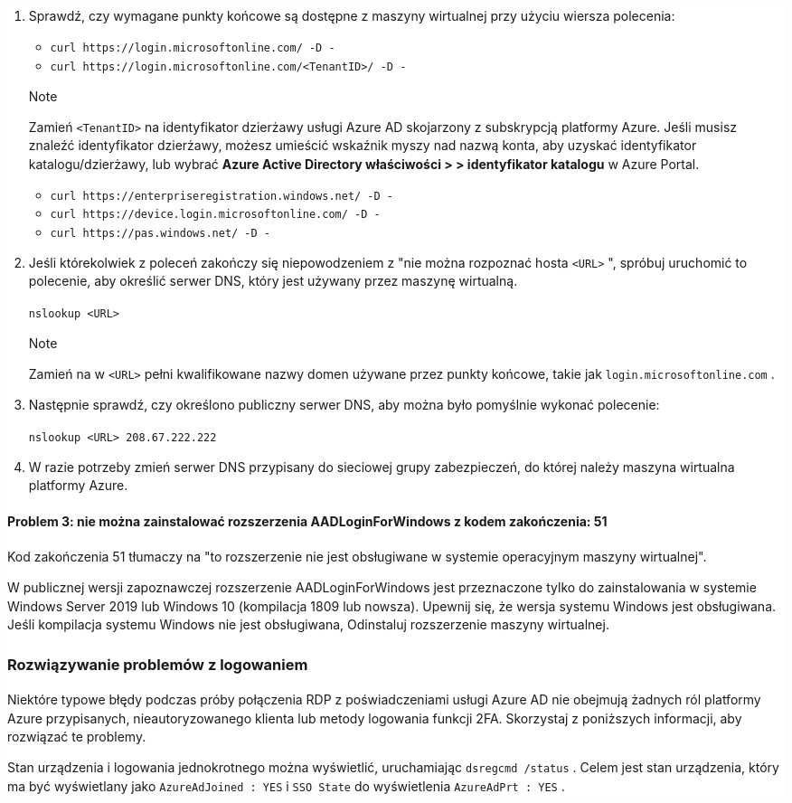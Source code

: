 1. Sprawdź, czy wymagane punkty końcowe są dostępne z maszyny wirtualnej przy użyciu wiersza polecenia:

   - `curl https://login.microsoftonline.com/ -D -`
   - `curl https://login.microsoftonline.com/<TenantID>/ -D -`
   
   > [!NOTE]
   > Zamień `<TenantID>` na identyfikator dzierżawy usługi Azure AD skojarzony z subskrypcją platformy Azure. Jeśli musisz znaleźć identyfikator dzierżawy, możesz umieścić wskaźnik myszy nad nazwą konta, aby uzyskać identyfikator katalogu/dzierżawy, lub wybrać **Azure Active Directory właściwości > > identyfikator katalogu** w Azure Portal.

   - `curl https://enterpriseregistration.windows.net/ -D -`
   - `curl https://device.login.microsoftonline.com/ -D -`
   - `curl https://pas.windows.net/ -D -`

1. Jeśli którekolwiek z poleceń zakończy się niepowodzeniem z "nie można rozpoznać hosta `<URL>` ", spróbuj uruchomić to polecenie, aby określić serwer DNS, który jest używany przez maszynę wirtualną.
   
   `nslookup <URL>`

   > [!NOTE] 
   > Zamień na w `<URL>` pełni kwalifikowane nazwy domen używane przez punkty końcowe, takie jak `login.microsoftonline.com` .

1. Następnie sprawdź, czy określono publiczny serwer DNS, aby można było pomyślnie wykonać polecenie:

   `nslookup <URL> 208.67.222.222`

1. W razie potrzeby zmień serwer DNS przypisany do sieciowej grupy zabezpieczeń, do której należy maszyna wirtualna platformy Azure.

#### <a name="issue-3-aadloginforwindows-extension-fails-to-install-with-exit-code-51"></a>Problem 3: nie można zainstalować rozszerzenia AADLoginForWindows z kodem zakończenia: 51

Kod zakończenia 51 tłumaczy na "to rozszerzenie nie jest obsługiwane w systemie operacyjnym maszyny wirtualnej".

W publicznej wersji zapoznawczej rozszerzenie AADLoginForWindows jest przeznaczone tylko do zainstalowania w systemie Windows Server 2019 lub Windows 10 (kompilacja 1809 lub nowsza). Upewnij się, że wersja systemu Windows jest obsługiwana. Jeśli kompilacja systemu Windows nie jest obsługiwana, Odinstaluj rozszerzenie maszyny wirtualnej.

### <a name="troubleshoot-sign-in-issues"></a>Rozwiązywanie problemów z logowaniem

Niektóre typowe błędy podczas próby połączenia RDP z poświadczeniami usługi Azure AD nie obejmują żadnych ról platformy Azure przypisanych, nieautoryzowanego klienta lub metody logowania funkcji 2FA. Skorzystaj z poniższych informacji, aby rozwiązać te problemy.

Stan urządzenia i logowania jednokrotnego można wyświetlić, uruchamiając `dsregcmd /status` . Celem jest stan urządzenia, który ma być wyświetlany jako `AzureAdJoined : YES` i `SSO State` do wyświetlenia `AzureAdPrt : YES` .
